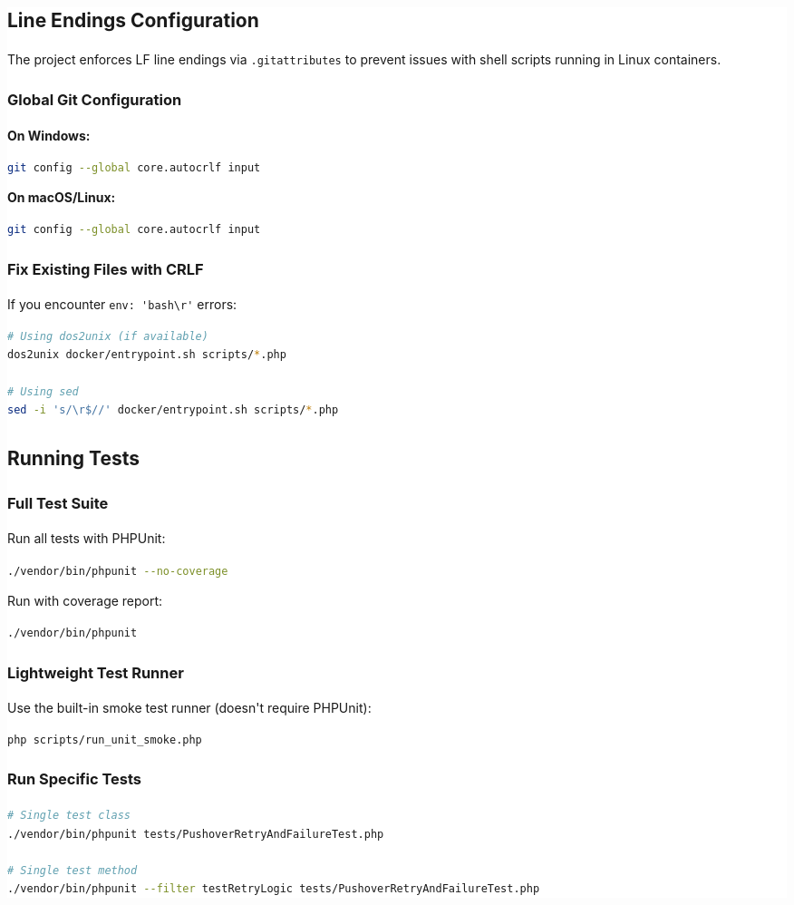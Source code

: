 ## Line Endings Configuration

The project enforces LF line endings via `.gitattributes` to prevent issues with shell scripts running in Linux containers.

### Global Git Configuration

**On Windows:**
```sh
git config --global core.autocrlf input
```

**On macOS/Linux:**
```sh
git config --global core.autocrlf input
```

### Fix Existing Files with CRLF

If you encounter `env: 'bash\r'` errors:

```sh
# Using dos2unix (if available)
dos2unix docker/entrypoint.sh scripts/*.php

# Using sed
sed -i 's/\r$//' docker/entrypoint.sh scripts/*.php
```

## Running Tests

### Full Test Suite

Run all tests with PHPUnit:
```sh
./vendor/bin/phpunit --no-coverage
```

Run with coverage report:
```sh
./vendor/bin/phpunit
```

### Lightweight Test Runner

Use the built-in smoke test runner (doesn't require PHPUnit):
```sh
php scripts/run_unit_smoke.php
```

### Run Specific Tests

```sh
# Single test class
./vendor/bin/phpunit tests/PushoverRetryAndFailureTest.php

# Single test method
./vendor/bin/phpunit --filter testRetryLogic tests/PushoverRetryAndFailureTest.php
```
